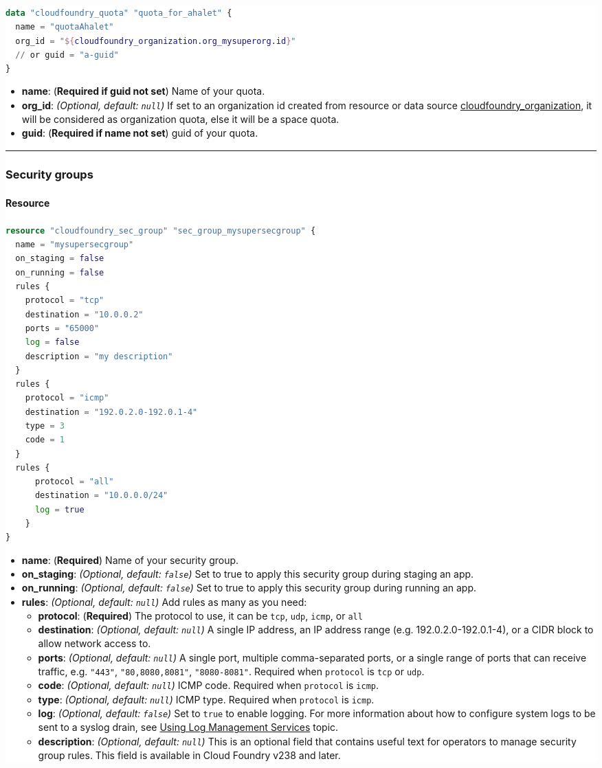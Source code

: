```tf
data "cloudfoundry_quota" "quota_for_ahalet" {
  name = "quotaAhalet"
  org_id = "${cloudfoundry_organization.org_mysuperorg.id}"
  // or guid = "a-guid"
}
```

- **name**: (**Required if guid not set**) Name of your quota.
- **org_id**: *(Optional, default: `null`)* If set to an organization id created from resource or data source [cloudfoundry_organization](#organizations), it will be considered as organization quota, else it will be a space quota.
- **guid**: (**Required if name not set**) guid of your quota.

----

### Security groups

#### Resource

```tf
resource "cloudfoundry_sec_group" "sec_group_mysupersecgroup" {
  name = "mysupersecgroup"
  on_staging = false
  on_running = false
  rules {
    protocol = "tcp"
    destination = "10.0.0.2"
    ports = "65000"
    log = false
    description = "my description"
  }
  rules {
    protocol = "icmp"
    destination = "192.0.2.0-192.0.1-4"
    type = 3
    code = 1
  }
  rules {
      protocol = "all"
      destination = "10.0.0.0/24"
      log = true
    }
}
```

- **name**: (**Required**) Name of your security group.
- **on_staging**: *(Optional, default: `false`)* Set to true to apply this security group during staging an app.
- **on_running**: *(Optional, default: `false`)* Set to true to apply this security group during running an app.
- **rules**: *(Optional, default: `null`)* Add rules as many as you need: 
  - **protocol**: (**Required**) The protocol to use, it can be `tcp`, `udp`, `icmp`, or `all`
  - **destination**: *(Optional, default: `null`)* A single IP address, an IP address range (e.g. 192.0.2.0-192.0.1-4), or a CIDR block to allow network access to.
  - **ports**: *(Optional, default: `null`)* A single port, multiple comma-separated ports, or a single range of ports that can receive traffic, e.g. `"443"`, `"80,8080,8081"`, `"8080-8081"`. Required when `protocol` is `tcp` or `udp`. 
  - **code**: *(Optional, default: `null`)* ICMP code. Required when `protocol` is `icmp`. 
  - **type**: *(Optional, default: `null`)* ICMP type. Required when `protocol` is `icmp`. 
  - **log**: *(Optional, default: `false`)* Set to `true` to enable logging. For more information about how to configure system logs to be sent to a syslog drain, see [Using Log Management Services](https://docs.cloudfoundry.org/devguide/services/log-management.html) topic.
  - **description**: *(Optional, default: `null`)* This is an optional field that contains useful text for operators to manage security group rules. This field is available in Cloud Foundry v238 and later.